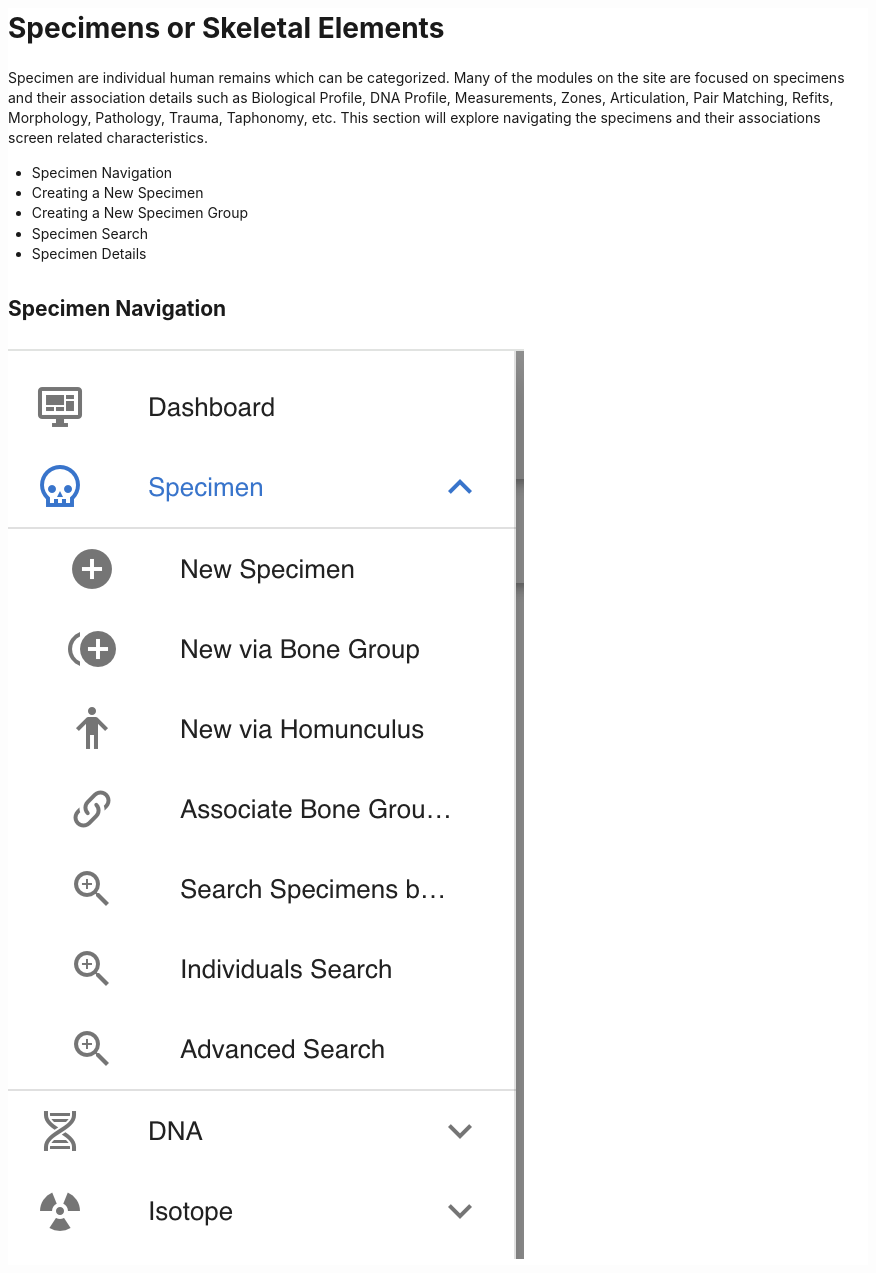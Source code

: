 # Specimens or Skeletal Elements
Specimen are individual human remains which can be categorized. Many of the modules on the site are focused on specimens and their association details such as Biological Profile, DNA Profile, Measurements, Zones, Articulation, Pair Matching, Refits, Morphology, Pathology, Trauma, Taphonomy, etc.
This section will explore navigating the specimens and their associations screen related characteristics.

- Specimen Navigation
- Creating a New Specimen 
- Creating a New Specimen Group
- Specimen Search
- Specimen Details

## Specimen Navigation

![Specimen Navigation](media/specimen-nav.png)
